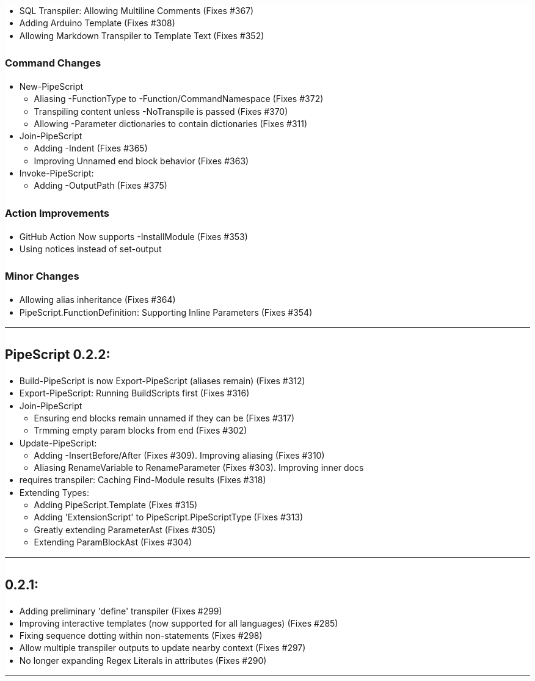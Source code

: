 * SQL Transpiler:  Allowing Multiline Comments (Fixes #367)
* Adding Arduino Template (Fixes #308)
* Allowing Markdown Transpiler to Template Text (Fixes #352)

### Command Changes

* New-PipeScript
  * Aliasing -FunctionType to -Function/CommandNamespace (Fixes #372)
  * Transpiling content unless -NoTranspile is passed (Fixes #370)
  * Allowing -Parameter dictionaries to contain dictionaries (Fixes #311)
* Join-PipeScript
  * Adding -Indent (Fixes #365)
  * Improving Unnamed end block behavior (Fixes #363)
* Invoke-PipeScript:
  * Adding -OutputPath (Fixes #375)

### Action Improvements

* GitHub Action Now supports -InstallModule (Fixes #353)
* Using notices instead of set-output

### Minor Changes

* Allowing alias inheritance (Fixes #364)
* PipeScript.FunctionDefinition: Supporting Inline Parameters (Fixes #354)

---

## PipeScript 0.2.2:

* Build-PipeScript is now Export-PipeScript (aliases remain) (Fixes #312)
* Export-PipeScript: Running BuildScripts first (Fixes #316)
* Join-PipeScript
  * Ensuring end blocks remain unnamed if they can be (Fixes #317)
  * Trmming empty param blocks from end (Fixes #302)
* Update-PipeScript:
  * Adding -InsertBefore/After (Fixes #309).  Improving aliasing (Fixes #310)
  * Aliasing RenameVariable to RenameParameter (Fixes #303). Improving inner docs
* requires transpiler: Caching Find-Module results (Fixes #318)
* Extending Types:
  * Adding PipeScript.Template (Fixes #315)
  * Adding 'ExtensionScript' to PipeScript.PipeScriptType (Fixes #313)
  * Greatly extending ParameterAst (Fixes #305)
  * Extending ParamBlockAst (Fixes #304)

---

## 0.2.1:

* Adding preliminary 'define' transpiler (Fixes #299)
* Improving interactive templates (now supported for all languages) (Fixes #285)
* Fixing sequence dotting within non-statements (Fixes #298)
* Allow multiple transpiler outputs to update nearby context (Fixes #297)
* No longer expanding Regex Literals in attributes (Fixes #290)

---